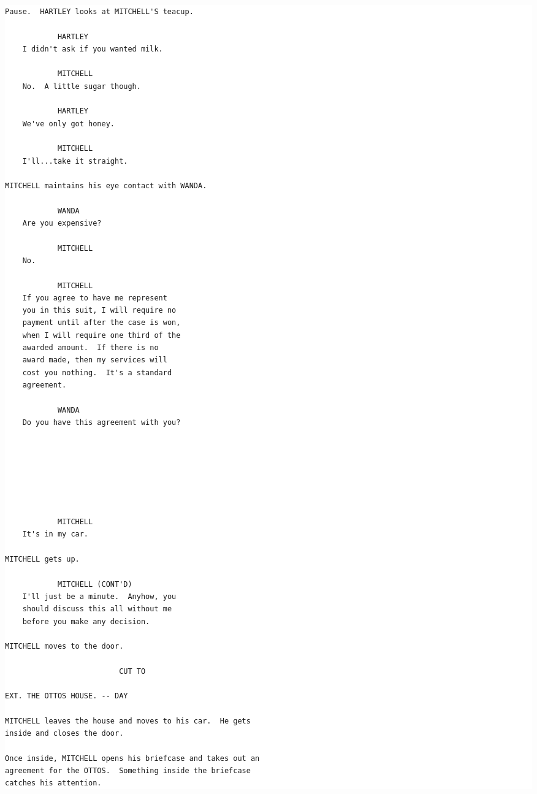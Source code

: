 	Pause.  HARTLEY looks at MITCHELL'S teacup.

				HARTLEY
		I didn't ask if you wanted milk.

				MITCHELL
		No.  A little sugar though.

				HARTLEY
		We've only got honey.

				MITCHELL
		I'll...take it straight.

	MITCHELL maintains his eye contact with WANDA.

				WANDA
		Are you expensive?

				MITCHELL
		No.

				MITCHELL
		If you agree to have me represent
		you in this suit, I will require no
		payment until after the case is won,
		when I will require one third of the
		awarded amount.  If there is no
		award made, then my services will
		cost you nothing.  It's a standard
		agreement.

				WANDA
		Do you have this agreement with you?
 






				MITCHELL
		It's in my car.

	MITCHELL gets up.

				MITCHELL (CONT'D)
		I'll just be a minute.  Anyhow, you
		should discuss this all without me
		before you make any decision.

	MITCHELL moves to the door.

							  CUT TO

	EXT. THE OTTOS HOUSE. -- DAY

	MITCHELL leaves the house and moves to his car.  He gets
	inside and closes the door.

	Once inside, MITCHELL opens his briefcase and takes out an
	agreement for the OTTOS.  Something inside the briefcase
	catches his attention.

